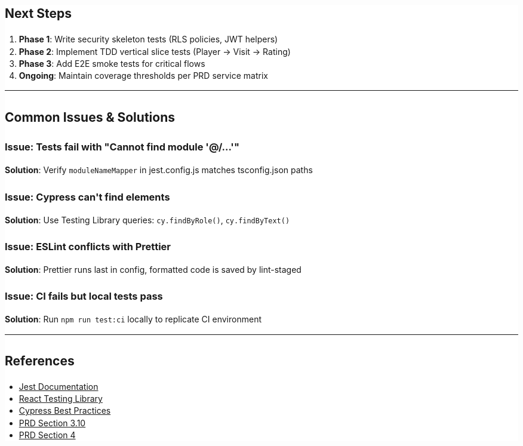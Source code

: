 
## Next Steps

1. **Phase 1**: Write security skeleton tests (RLS policies, JWT helpers)
2. **Phase 2**: Implement TDD vertical slice tests (Player → Visit → Rating)
3. **Phase 3**: Add E2E smoke tests for critical flows
4. **Ongoing**: Maintain coverage thresholds per PRD service matrix

---

## Common Issues & Solutions

### Issue: Tests fail with "Cannot find module '@/...'"
**Solution**: Verify `moduleNameMapper` in jest.config.js matches tsconfig.json paths

### Issue: Cypress can't find elements
**Solution**: Use Testing Library queries: `cy.findByRole()`, `cy.findByText()`

### Issue: ESLint conflicts with Prettier
**Solution**: Prettier runs last in config, formatted code is saved by lint-staged

### Issue: CI fails but local tests pass
**Solution**: Run `npm run test:ci` locally to replicate CI environment

---

## References

- [Jest Documentation](https://jestjs.io/docs/getting-started)
- [React Testing Library](https://testing-library.com/docs/react-testing-library/intro/)
- [Cypress Best Practices](https://docs.cypress.io/guides/references/best-practices)
- [PRD Section 3.10](../system-prd/CANONICAL_BLUEPRINT_MVP_PRD.md#310-testing--cicd)
- [PRD Section 4](../system-prd/CANONICAL_BLUEPRINT_MVP_PRD.md#4-anti-pattern-guardrails)
